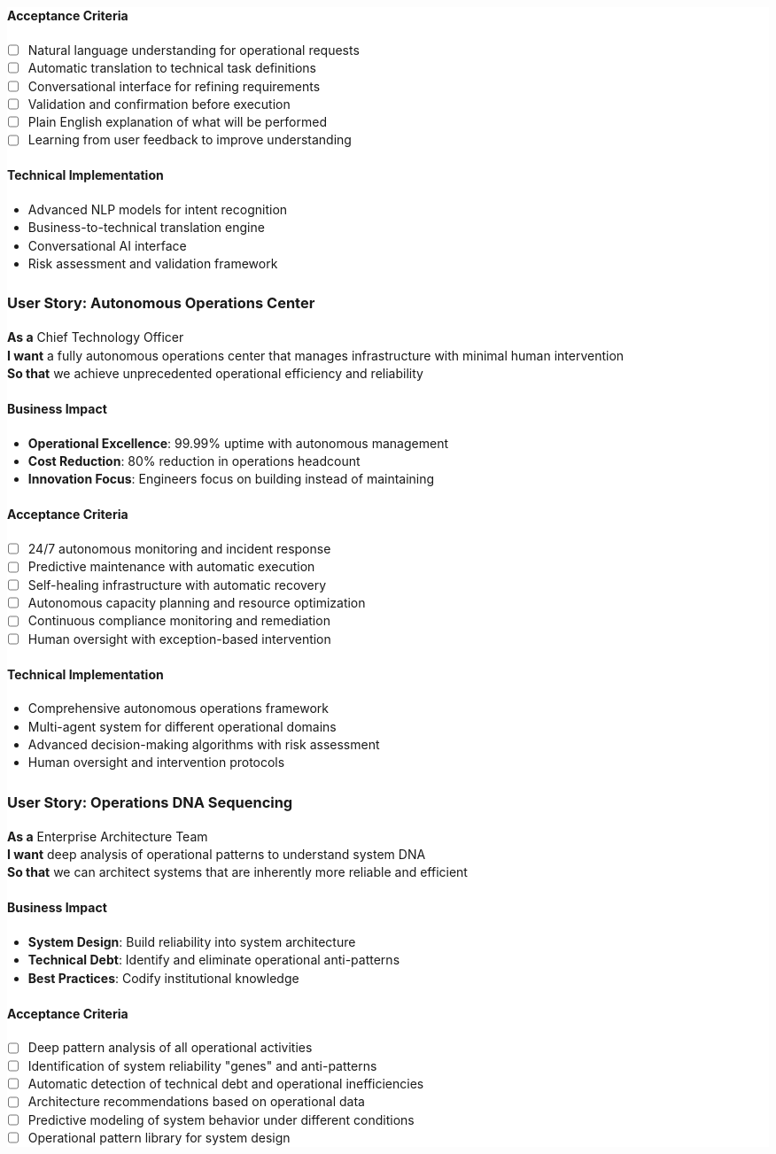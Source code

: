 #### Acceptance Criteria
- [ ] Natural language understanding for operational requests
- [ ] Automatic translation to technical task definitions
- [ ] Conversational interface for refining requirements
- [ ] Validation and confirmation before execution
- [ ] Plain English explanation of what will be performed
- [ ] Learning from user feedback to improve understanding

#### Technical Implementation
- Advanced NLP models for intent recognition
- Business-to-technical translation engine
- Conversational AI interface
- Risk assessment and validation framework

### User Story: Autonomous Operations Center
**As a** Chief Technology Officer  
**I want** a fully autonomous operations center that manages infrastructure with minimal human intervention  
**So that** we achieve unprecedented operational efficiency and reliability

#### Business Impact
- **Operational Excellence**: 99.99% uptime with autonomous management
- **Cost Reduction**: 80% reduction in operations headcount
- **Innovation Focus**: Engineers focus on building instead of maintaining

#### Acceptance Criteria
- [ ] 24/7 autonomous monitoring and incident response
- [ ] Predictive maintenance with automatic execution
- [ ] Self-healing infrastructure with automatic recovery
- [ ] Autonomous capacity planning and resource optimization
- [ ] Continuous compliance monitoring and remediation
- [ ] Human oversight with exception-based intervention

#### Technical Implementation
- Comprehensive autonomous operations framework
- Multi-agent system for different operational domains
- Advanced decision-making algorithms with risk assessment
- Human oversight and intervention protocols

### User Story: Operations DNA Sequencing
**As a** Enterprise Architecture Team  
**I want** deep analysis of operational patterns to understand system DNA  
**So that** we can architect systems that are inherently more reliable and efficient

#### Business Impact
- **System Design**: Build reliability into system architecture
- **Technical Debt**: Identify and eliminate operational anti-patterns
- **Best Practices**: Codify institutional knowledge

#### Acceptance Criteria
- [ ] Deep pattern analysis of all operational activities
- [ ] Identification of system reliability "genes" and anti-patterns
- [ ] Automatic detection of technical debt and operational inefficiencies
- [ ] Architecture recommendations based on operational data
- [ ] Predictive modeling of system behavior under different conditions
- [ ] Operational pattern library for system design
